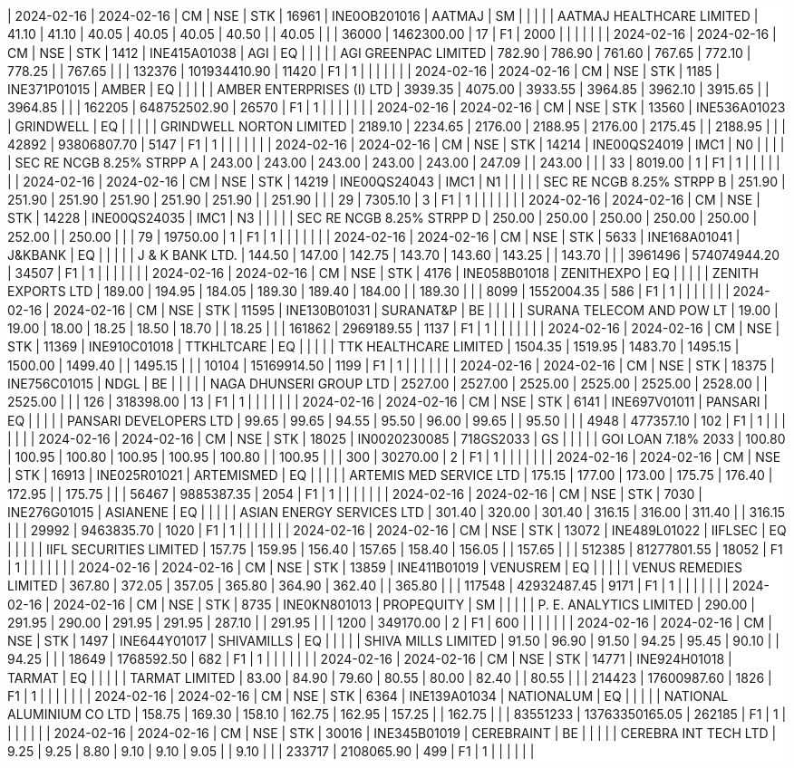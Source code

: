 | 2024-02-16 | 2024-02-16 | CM | NSE | STK | 16961 | INE0OB201016 | AATMAJ | SM |  |  |  |  | AATMAJ HEALTHCARE LIMITED | 41.10 | 41.10 | 40.05 | 40.05 | 40.05 | 40.50 |  | 40.05 |  |  | 36000 | 1462300.00 | 17 | F1 | 2000 |  |  |  |  |  |
| 2024-02-16 | 2024-02-16 | CM | NSE | STK | 1412 | INE415A01038 | AGI | EQ |  |  |  |  | AGI GREENPAC LIMITED | 782.90 | 786.90 | 761.60 | 767.65 | 772.10 | 778.25 |  | 767.65 |  |  | 132376 | 101934410.90 | 11420 | F1 | 1 |  |  |  |  |  |
| 2024-02-16 | 2024-02-16 | CM | NSE | STK | 1185 | INE371P01015 | AMBER | EQ |  |  |  |  | AMBER ENTERPRISES (I) LTD | 3939.35 | 4075.00 | 3933.55 | 3964.85 | 3962.10 | 3915.65 |  | 3964.85 |  |  | 162205 | 648752502.90 | 26570 | F1 | 1 |  |  |  |  |  |
| 2024-02-16 | 2024-02-16 | CM | NSE | STK | 13560 | INE536A01023 | GRINDWELL | EQ |  |  |  |  | GRINDWELL NORTON LIMITED | 2189.10 | 2234.65 | 2176.00 | 2188.95 | 2176.00 | 2175.45 |  | 2188.95 |  |  | 42892 | 93806807.70 | 5147 | F1 | 1 |  |  |  |  |  |
| 2024-02-16 | 2024-02-16 | CM | NSE | STK | 14214 | INE00QS24019 | IMC1 | N0 |  |  |  |  | SEC RE NCGB 8.25% STRPP A | 243.00 | 243.00 | 243.00 | 243.00 | 243.00 | 247.09 |  | 243.00 |  |  | 33 | 8019.00 | 1 | F1 | 1 |  |  |  |  |  |
| 2024-02-16 | 2024-02-16 | CM | NSE | STK | 14219 | INE00QS24043 | IMC1 | N1 |  |  |  |  | SEC RE NCGB 8.25% STRPP B | 251.90 | 251.90 | 251.90 | 251.90 | 251.90 | 251.90 |  | 251.90 |  |  | 29 | 7305.10 | 3 | F1 | 1 |  |  |  |  |  |
| 2024-02-16 | 2024-02-16 | CM | NSE | STK | 14228 | INE00QS24035 | IMC1 | N3 |  |  |  |  | SEC RE NCGB 8.25% STRPP D | 250.00 | 250.00 | 250.00 | 250.00 | 250.00 | 252.00 |  | 250.00 |  |  | 79 | 19750.00 | 1 | F1 | 1 |  |  |  |  |  |
| 2024-02-16 | 2024-02-16 | CM | NSE | STK | 5633 | INE168A01041 | J&KBANK | EQ |  |  |  |  | J & K BANK LTD. | 144.50 | 147.00 | 142.75 | 143.70 | 143.60 | 143.25 |  | 143.70 |  |  | 3961496 | 574074944.20 | 34507 | F1 | 1 |  |  |  |  |  |
| 2024-02-16 | 2024-02-16 | CM | NSE | STK | 4176 | INE058B01018 | ZENITHEXPO | EQ |  |  |  |  | ZENITH EXPORTS LTD | 189.00 | 194.95 | 184.05 | 189.30 | 189.40 | 184.00 |  | 189.30 |  |  | 8099 | 1552004.35 | 586 | F1 | 1 |  |  |  |  |  |
| 2024-02-16 | 2024-02-16 | CM | NSE | STK | 11595 | INE130B01031 | SURANAT&P | BE |  |  |  |  | SURANA TELECOM AND POW LT | 19.00 | 19.00 | 18.00 | 18.25 | 18.50 | 18.70 |  | 18.25 |  |  | 161862 | 2969189.55 | 1137 | F1 | 1 |  |  |  |  |  |
| 2024-02-16 | 2024-02-16 | CM | NSE | STK | 11369 | INE910C01018 | TTKHLTCARE | EQ |  |  |  |  | TTK HEALTHCARE LIMITED | 1504.35 | 1519.95 | 1483.70 | 1495.15 | 1500.00 | 1499.40 |  | 1495.15 |  |  | 10104 | 15169914.50 | 1199 | F1 | 1 |  |  |  |  |  |
| 2024-02-16 | 2024-02-16 | CM | NSE | STK | 18375 | INE756C01015 | NDGL | BE |  |  |  |  | NAGA DHUNSERI GROUP LTD | 2527.00 | 2527.00 | 2525.00 | 2525.00 | 2525.00 | 2528.00 |  | 2525.00 |  |  | 126 | 318398.00 | 13 | F1 | 1 |  |  |  |  |  |
| 2024-02-16 | 2024-02-16 | CM | NSE | STK | 6141 | INE697V01011 | PANSARI | EQ |  |  |  |  | PANSARI DEVELOPERS LTD | 99.65 | 99.65 | 94.55 | 95.50 | 96.00 | 99.65 |  | 95.50 |  |  | 4948 | 477357.10 | 102 | F1 | 1 |  |  |  |  |  |
| 2024-02-16 | 2024-02-16 | CM | NSE | STK | 18025 | IN0020230085 | 718GS2033 | GS |  |  |  |  | GOI LOAN  7.18% 2033 | 100.80 | 100.95 | 100.80 | 100.95 | 100.95 | 100.80 |  | 100.95 |  |  | 300 | 30270.00 | 2 | F1 | 1 |  |  |  |  |  |
| 2024-02-16 | 2024-02-16 | CM | NSE | STK | 16913 | INE025R01021 | ARTEMISMED | EQ |  |  |  |  | ARTEMIS MED SERVICE LTD | 175.15 | 177.00 | 173.00 | 175.75 | 176.40 | 172.95 |  | 175.75 |  |  | 56467 | 9885387.35 | 2054 | F1 | 1 |  |  |  |  |  |
| 2024-02-16 | 2024-02-16 | CM | NSE | STK | 7030 | INE276G01015 | ASIANENE | EQ |  |  |  |  | ASIAN ENERGY SERVICES LTD | 301.40 | 320.00 | 301.40 | 316.15 | 316.00 | 311.40 |  | 316.15 |  |  | 29992 | 9463835.70 | 1020 | F1 | 1 |  |  |  |  |  |
| 2024-02-16 | 2024-02-16 | CM | NSE | STK | 13072 | INE489L01022 | IIFLSEC | EQ |  |  |  |  | IIFL SECURITIES LIMITED | 157.75 | 159.95 | 156.40 | 157.65 | 158.40 | 156.05 |  | 157.65 |  |  | 512385 | 81277801.55 | 18052 | F1 | 1 |  |  |  |  |  |
| 2024-02-16 | 2024-02-16 | CM | NSE | STK | 13859 | INE411B01019 | VENUSREM | EQ |  |  |  |  | VENUS REMEDIES LIMITED | 367.80 | 372.05 | 357.05 | 365.80 | 364.90 | 362.40 |  | 365.80 |  |  | 117548 | 42932487.45 | 9171 | F1 | 1 |  |  |  |  |  |
| 2024-02-16 | 2024-02-16 | CM | NSE | STK | 8735 | INE0KN801013 | PROPEQUITY | SM |  |  |  |  | P. E. ANALYTICS LIMITED | 290.00 | 291.95 | 290.00 | 291.95 | 291.95 | 287.10 |  | 291.95 |  |  | 1200 | 349170.00 | 2 | F1 | 600 |  |  |  |  |  |
| 2024-02-16 | 2024-02-16 | CM | NSE | STK | 1497 | INE644Y01017 | SHIVAMILLS | EQ |  |  |  |  | SHIVA MILLS LIMITED | 91.50 | 96.90 | 91.50 | 94.25 | 95.45 | 90.10 |  | 94.25 |  |  | 18649 | 1768592.50 | 682 | F1 | 1 |  |  |  |  |  |
| 2024-02-16 | 2024-02-16 | CM | NSE | STK | 14771 | INE924H01018 | TARMAT | EQ |  |  |  |  | TARMAT LIMITED | 83.00 | 84.90 | 79.60 | 80.55 | 80.00 | 82.40 |  | 80.55 |  |  | 214423 | 17600987.60 | 1826 | F1 | 1 |  |  |  |  |  |
| 2024-02-16 | 2024-02-16 | CM | NSE | STK | 6364 | INE139A01034 | NATIONALUM | EQ |  |  |  |  | NATIONAL ALUMINIUM CO LTD | 158.75 | 169.30 | 158.10 | 162.75 | 162.95 | 157.25 |  | 162.75 |  |  | 83551233 | 13763350165.05 | 262185 | F1 | 1 |  |  |  |  |  |
| 2024-02-16 | 2024-02-16 | CM | NSE | STK | 30016 | INE345B01019 | CEREBRAINT | BE |  |  |  |  | CEREBRA INT TECH LTD | 9.25 | 9.25 | 8.80 | 9.10 | 9.10 | 9.05 |  | 9.10 |  |  | 233717 | 2108065.90 | 499 | F1 | 1 |  |  |  |  |  |
